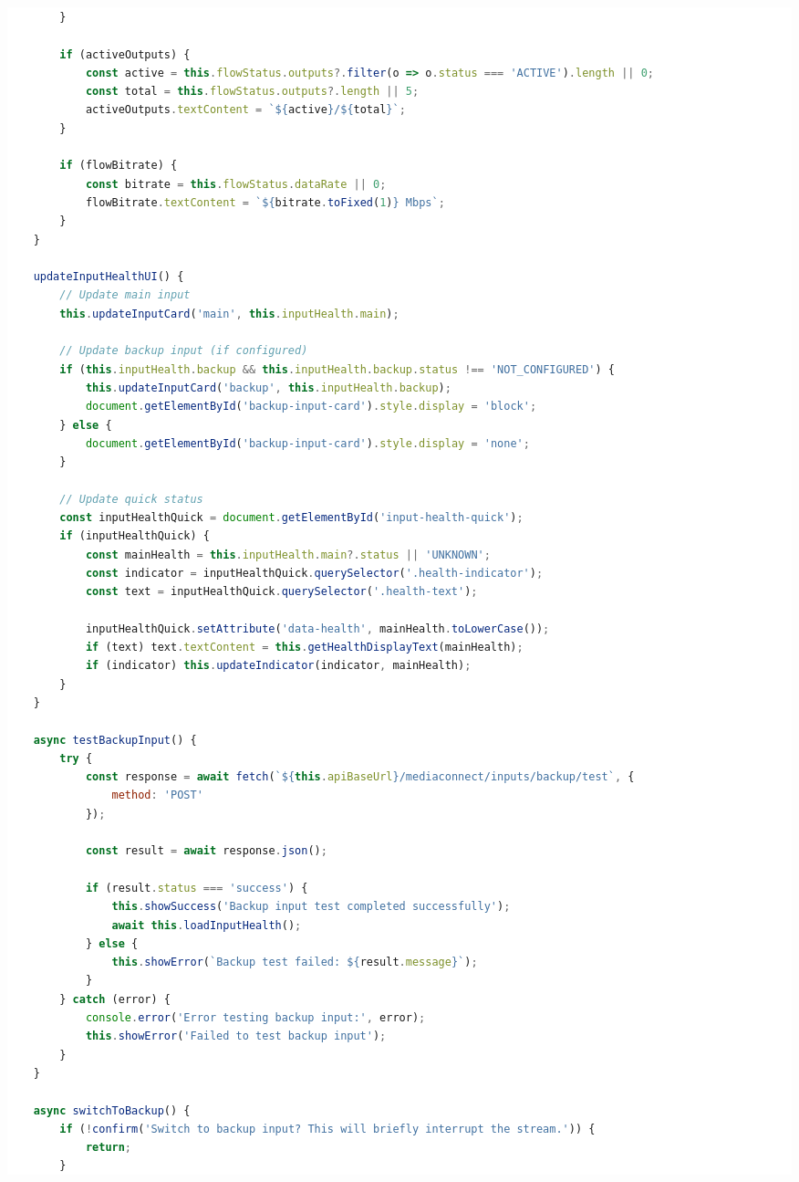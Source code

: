 ```javascript
        }

        if (activeOutputs) {
            const active = this.flowStatus.outputs?.filter(o => o.status === 'ACTIVE').length || 0;
            const total = this.flowStatus.outputs?.length || 5;
            activeOutputs.textContent = `${active}/${total}`;
        }

        if (flowBitrate) {
            const bitrate = this.flowStatus.dataRate || 0;
            flowBitrate.textContent = `${bitrate.toFixed(1)} Mbps`;
        }
    }

    updateInputHealthUI() {
        // Update main input
        this.updateInputCard('main', this.inputHealth.main);

        // Update backup input (if configured)
        if (this.inputHealth.backup && this.inputHealth.backup.status !== 'NOT_CONFIGURED') {
            this.updateInputCard('backup', this.inputHealth.backup);
            document.getElementById('backup-input-card').style.display = 'block';
        } else {
            document.getElementById('backup-input-card').style.display = 'none';
        }

        // Update quick status
        const inputHealthQuick = document.getElementById('input-health-quick');
        if (inputHealthQuick) {
            const mainHealth = this.inputHealth.main?.status || 'UNKNOWN';
            const indicator = inputHealthQuick.querySelector('.health-indicator');
            const text = inputHealthQuick.querySelector('.health-text');

            inputHealthQuick.setAttribute('data-health', mainHealth.toLowerCase());
            if (text) text.textContent = this.getHealthDisplayText(mainHealth);
            if (indicator) this.updateIndicator(indicator, mainHealth);
        }
    }

    async testBackupInput() {
        try {
            const response = await fetch(`${this.apiBaseUrl}/mediaconnect/inputs/backup/test`, {
                method: 'POST'
            });

            const result = await response.json();

            if (result.status === 'success') {
                this.showSuccess('Backup input test completed successfully');
                await this.loadInputHealth();
            } else {
                this.showError(`Backup test failed: ${result.message}`);
            }
        } catch (error) {
            console.error('Error testing backup input:', error);
            this.showError('Failed to test backup input');
        }
    }

    async switchToBackup() {
        if (!confirm('Switch to backup input? This will briefly interrupt the stream.')) {
            return;
        }
```